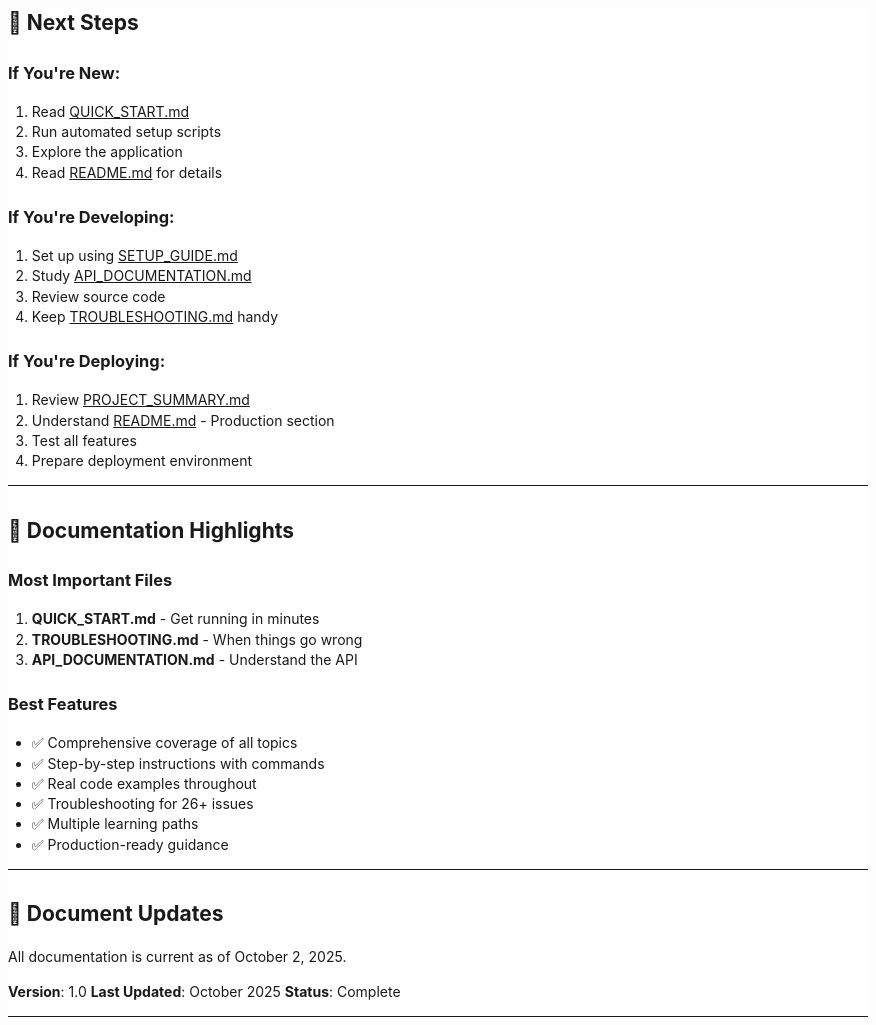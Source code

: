 
## 🎯 Next Steps

### If You're New:
1. Read [QUICK_START.md](QUICK_START.md)
2. Run automated setup scripts
3. Explore the application
4. Read [README.md](README.md) for details

### If You're Developing:
1. Set up using [SETUP_GUIDE.md](SETUP_GUIDE.md)
2. Study [API_DOCUMENTATION.md](API_DOCUMENTATION.md)
3. Review source code
4. Keep [TROUBLESHOOTING.md](TROUBLESHOOTING.md) handy

### If You're Deploying:
1. Review [PROJECT_SUMMARY.md](PROJECT_SUMMARY.md)
2. Understand [README.md](README.md) - Production section
3. Test all features
4. Prepare deployment environment

---

## 🌟 Documentation Highlights

### Most Important Files
1. **QUICK_START.md** - Get running in minutes
2. **TROUBLESHOOTING.md** - When things go wrong
3. **API_DOCUMENTATION.md** - Understand the API

### Best Features
- ✅ Comprehensive coverage of all topics
- ✅ Step-by-step instructions with commands
- ✅ Real code examples throughout
- ✅ Troubleshooting for 26+ issues
- ✅ Multiple learning paths
- ✅ Production-ready guidance

---

## 📝 Document Updates

All documentation is current as of October 2, 2025.

**Version**: 1.0
**Last Updated**: October 2025
**Status**: Complete

---
